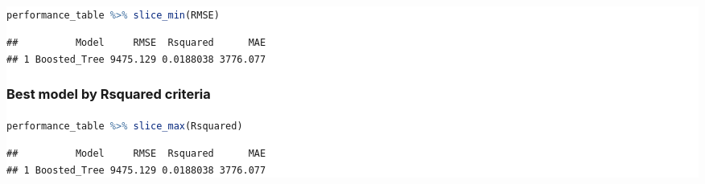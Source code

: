 ``` r
performance_table %>% slice_min(RMSE)
```

    ##          Model     RMSE  Rsquared      MAE
    ## 1 Boosted_Tree 9475.129 0.0188038 3776.077

### Best model by Rsquared criteria

``` r
performance_table %>% slice_max(Rsquared)
```

    ##          Model     RMSE  Rsquared      MAE
    ## 1 Boosted_Tree 9475.129 0.0188038 3776.077
